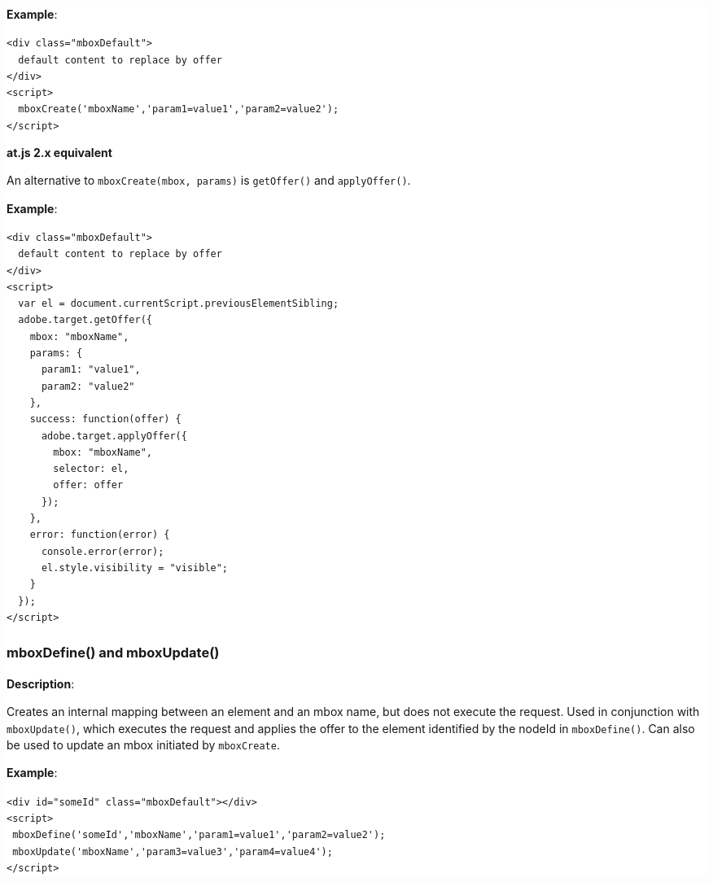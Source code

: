 **Example**:

```
<div class="mboxDefault">
  default content to replace by offer
</div>
<script>
  mboxCreate('mboxName','param1=value1','param2=value2');
</script>
```

**at.js 2.x equivalent**

An alternative to `mboxCreate(mbox, params)` is `getOffer()` and `applyOffer()`.

**Example**:

```
<div class="mboxDefault"> 
  default content to replace by offer 
</div> 
<script> 
  var el = document.currentScript.previousElementSibling;
  adobe.target.getOffer({
    mbox: "mboxName",
    params: {
      param1: "value1",
      param2: "value2"
    },
    success: function(offer) {
      adobe.target.applyOffer({
        mbox: "mboxName",
        selector: el,
        offer: offer
      });
    },
    error: function(error) {
      console.error(error);
      el.style.visibility = "visible";
    }
  });
</script> 
```

### mboxDefine() and mboxUpdate()

**Description**:

Creates an internal mapping between an element and an mbox name, but does not execute the request. Used in conjunction with `mboxUpdate()`, which executes the request and applies the offer to the element identified by the nodeId in `mboxDefine()`. Can also be used to update an mbox initiated by `mboxCreate`.

**Example**:

```
<div id="someId" class="mboxDefault"></div>
<script>
 mboxDefine('someId','mboxName','param1=value1','param2=value2');
 mboxUpdate('mboxName','param3=value3','param4=value4');
</script>
```
